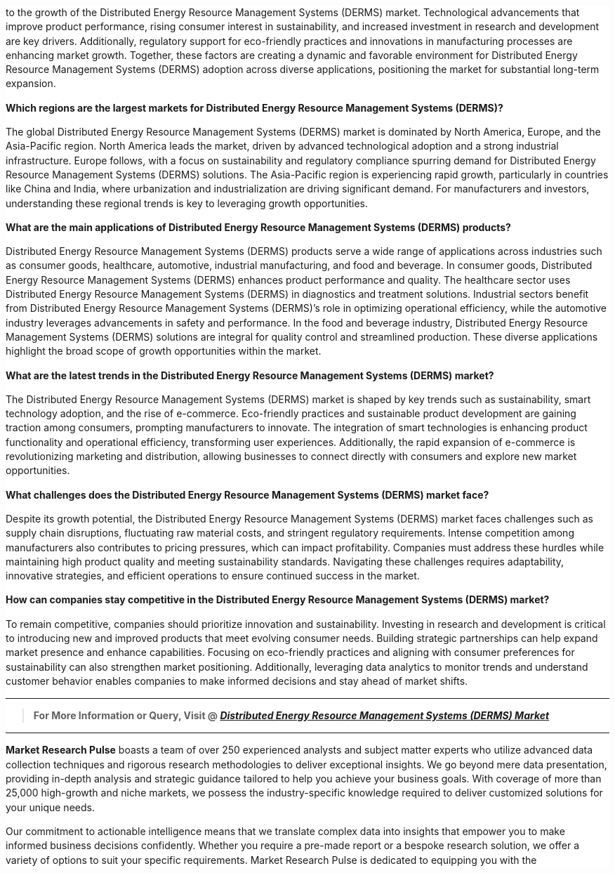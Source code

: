 to the growth of the Distributed Energy Resource Management Systems (DERMS) market. Technological advancements that improve product performance, rising consumer interest in sustainability, and increased investment in research and development are key drivers. Additionally, regulatory support for eco-friendly practices and innovations in manufacturing processes are enhancing market growth. Together, these factors are creating a dynamic and favorable environment for Distributed Energy Resource Management Systems (DERMS) adoption across diverse applications, positioning the market for substantial long-term expansion.</p><p><strong>Which regions are the largest markets for Distributed Energy Resource Management Systems (DERMS)?</strong></p><p>The global Distributed Energy Resource Management Systems (DERMS) market is dominated by North America, Europe, and the Asia-Pacific region. North America leads the market, driven by advanced technological adoption and a strong industrial infrastructure. Europe follows, with a focus on sustainability and regulatory compliance spurring demand for Distributed Energy Resource Management Systems (DERMS) solutions. The Asia-Pacific region is experiencing rapid growth, particularly in countries like China and India, where urbanization and industrialization are driving significant demand. For manufacturers and investors, understanding these regional trends is key to leveraging growth opportunities.</p><p><strong>What are the main applications of Distributed Energy Resource Management Systems (DERMS) products?</strong></p><p>Distributed Energy Resource Management Systems (DERMS) products serve a wide range of applications across industries such as consumer goods, healthcare, automotive, industrial manufacturing, and food and beverage. In consumer goods, Distributed Energy Resource Management Systems (DERMS) enhances product performance and quality. The healthcare sector uses Distributed Energy Resource Management Systems (DERMS) in diagnostics and treatment solutions. Industrial sectors benefit from Distributed Energy Resource Management Systems (DERMS)&rsquo;s role in optimizing operational efficiency, while the automotive industry leverages advancements in safety and performance. In the food and beverage industry, Distributed Energy Resource Management Systems (DERMS) solutions are integral for quality control and streamlined production. These diverse applications highlight the broad scope of growth opportunities within the market.</p><p><strong>What are the latest trends in the Distributed Energy Resource Management Systems (DERMS) market?</strong></p><p>The Distributed Energy Resource Management Systems (DERMS) market is shaped by key trends such as sustainability, smart technology adoption, and the rise of e-commerce. Eco-friendly practices and sustainable product development are gaining traction among consumers, prompting manufacturers to innovate. The integration of smart technologies is enhancing product functionality and operational efficiency, transforming user experiences. Additionally, the rapid expansion of e-commerce is revolutionizing marketing and distribution, allowing businesses to connect directly with consumers and explore new market opportunities.</p><p><strong>What challenges does the Distributed Energy Resource Management Systems (DERMS) market face?</strong></p><p>Despite its growth potential, the Distributed Energy Resource Management Systems (DERMS) market faces challenges such as supply chain disruptions, fluctuating raw material costs, and stringent regulatory requirements. Intense competition among manufacturers also contributes to pricing pressures, which can impact profitability. Companies must address these hurdles while maintaining high product quality and meeting sustainability standards. Navigating these challenges requires adaptability, innovative strategies, and efficient operations to ensure continued success in the market.</p><p><strong>How can companies stay competitive in the Distributed Energy Resource Management Systems (DERMS) market?</strong></p><p>To remain competitive, companies should prioritize innovation and sustainability. Investing in research and development is critical to introducing new and improved products that meet evolving consumer needs. Building strategic partnerships can help expand market presence and enhance capabilities. Focusing on eco-friendly practices and aligning with consumer preferences for sustainability can also strengthen market positioning. Additionally, leveraging data analytics to monitor trends and understand customer behavior enables companies to make informed decisions and stay ahead of market shifts.</p><hr /><blockquote><p><strong>For More Information or Query, Visit @&nbsp;<em><a href="https://marketresearchpulse.com/report/53032/distributed-energy-resource-management-systems-derms-market?utm_source=Linkedin&utm_medium=0116">Distributed Energy Resource Management Systems (DERMS) Market</a></em></strong></p></blockquote><hr /><p><strong>Market Research Pulse</strong> boasts a team of over 250 experienced analysts and subject matter experts who utilize advanced data collection techniques and rigorous research methodologies to deliver exceptional insights. We go beyond mere data presentation, providing in-depth analysis and strategic guidance tailored to help you achieve your business goals. With coverage of more than 25,000 high-growth and niche markets, we possess the industry-specific knowledge required to deliver customized solutions for your unique needs.</p><p>Our commitment to actionable intelligence means that we translate complex data into insights that empower you to make informed business decisions confidently. Whether you require a pre-made report or a bespoke research solution, we offer a variety of options to suit your specific requirements. Market Research Pulse is dedicated to equipping you with the